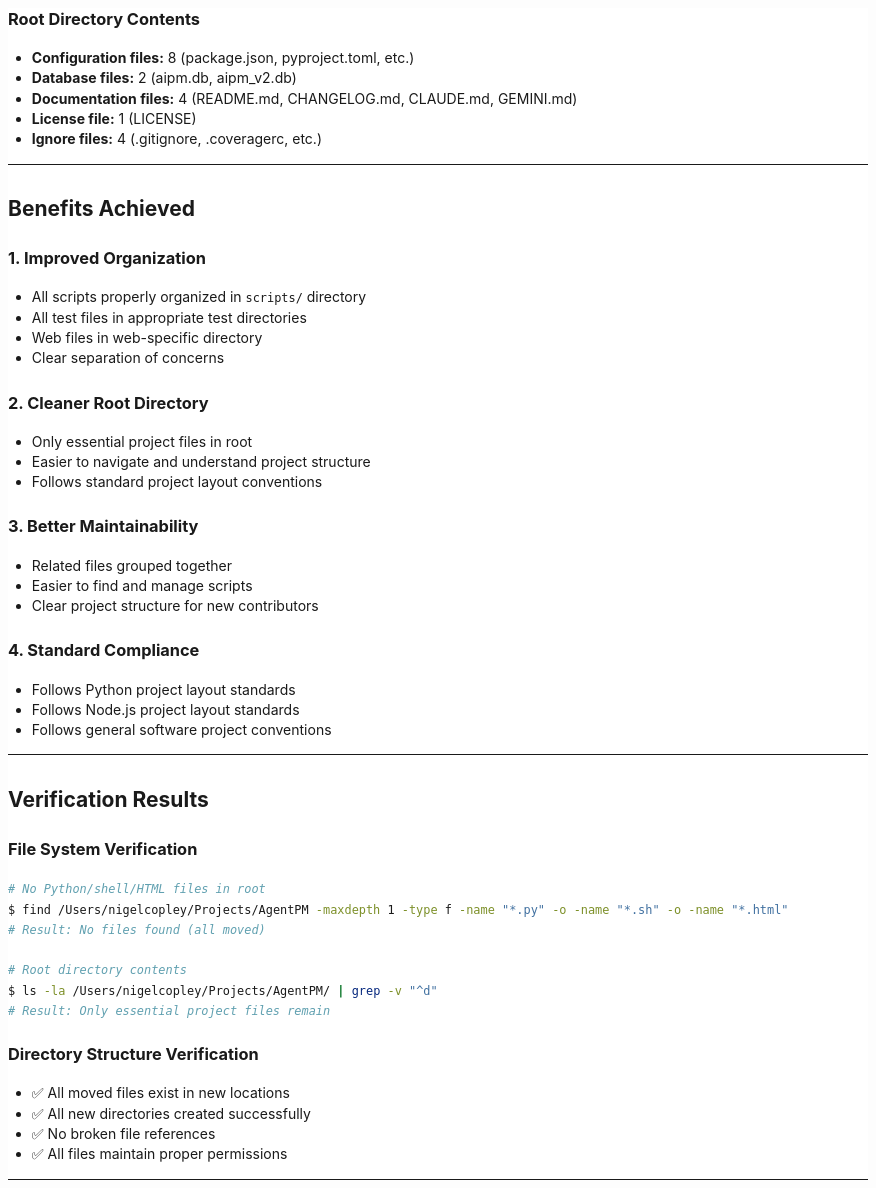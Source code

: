 ### Root Directory Contents
- **Configuration files:** 8 (package.json, pyproject.toml, etc.)
- **Database files:** 2 (aipm.db, aipm_v2.db)
- **Documentation files:** 4 (README.md, CHANGELOG.md, CLAUDE.md, GEMINI.md)
- **License file:** 1 (LICENSE)
- **Ignore files:** 4 (.gitignore, .coveragerc, etc.)

---

## Benefits Achieved

### 1. Improved Organization
- All scripts properly organized in `scripts/` directory
- All test files in appropriate test directories
- Web files in web-specific directory
- Clear separation of concerns

### 2. Cleaner Root Directory
- Only essential project files in root
- Easier to navigate and understand project structure
- Follows standard project layout conventions

### 3. Better Maintainability
- Related files grouped together
- Easier to find and manage scripts
- Clear project structure for new contributors

### 4. Standard Compliance
- Follows Python project layout standards
- Follows Node.js project layout standards
- Follows general software project conventions

---

## Verification Results

### File System Verification
```bash
# No Python/shell/HTML files in root
$ find /Users/nigelcopley/Projects/AgentPM -maxdepth 1 -type f -name "*.py" -o -name "*.sh" -o -name "*.html"
# Result: No files found (all moved)

# Root directory contents
$ ls -la /Users/nigelcopley/Projects/AgentPM/ | grep -v "^d"
# Result: Only essential project files remain
```

### Directory Structure Verification
- ✅ All moved files exist in new locations
- ✅ All new directories created successfully
- ✅ No broken file references
- ✅ All files maintain proper permissions

---